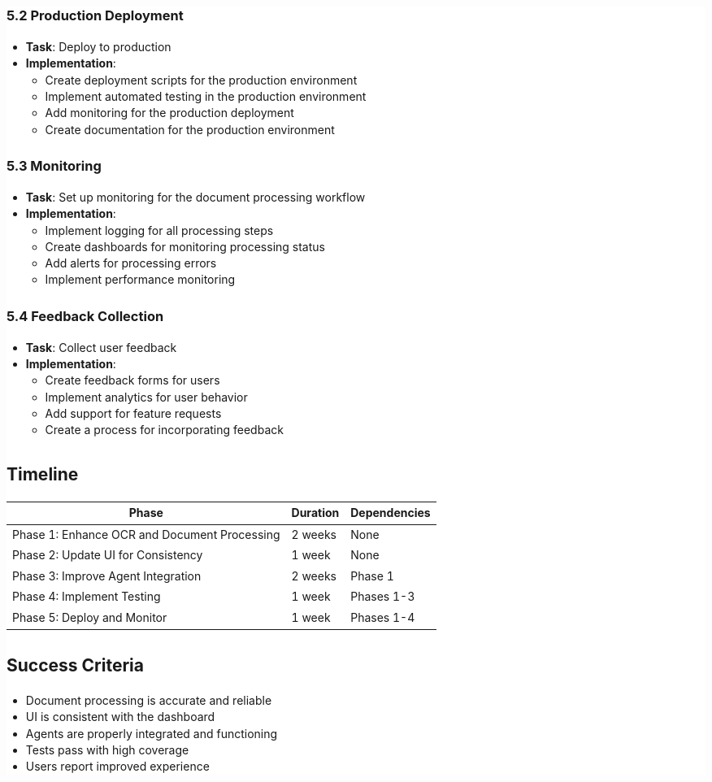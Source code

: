 ### 5.2 Production Deployment
- **Task**: Deploy to production
- **Implementation**:
  - Create deployment scripts for the production environment
  - Implement automated testing in the production environment
  - Add monitoring for the production deployment
  - Create documentation for the production environment

### 5.3 Monitoring
- **Task**: Set up monitoring for the document processing workflow
- **Implementation**:
  - Implement logging for all processing steps
  - Create dashboards for monitoring processing status
  - Add alerts for processing errors
  - Implement performance monitoring

### 5.4 Feedback Collection
- **Task**: Collect user feedback
- **Implementation**:
  - Create feedback forms for users
  - Implement analytics for user behavior
  - Add support for feature requests
  - Create a process for incorporating feedback

## Timeline

| Phase | Duration | Dependencies |
|-------|----------|--------------|
| Phase 1: Enhance OCR and Document Processing | 2 weeks | None |
| Phase 2: Update UI for Consistency | 1 week | None |
| Phase 3: Improve Agent Integration | 2 weeks | Phase 1 |
| Phase 4: Implement Testing | 1 week | Phases 1-3 |
| Phase 5: Deploy and Monitor | 1 week | Phases 1-4 |

## Success Criteria

- Document processing is accurate and reliable
- UI is consistent with the dashboard
- Agents are properly integrated and functioning
- Tests pass with high coverage
- Users report improved experience

